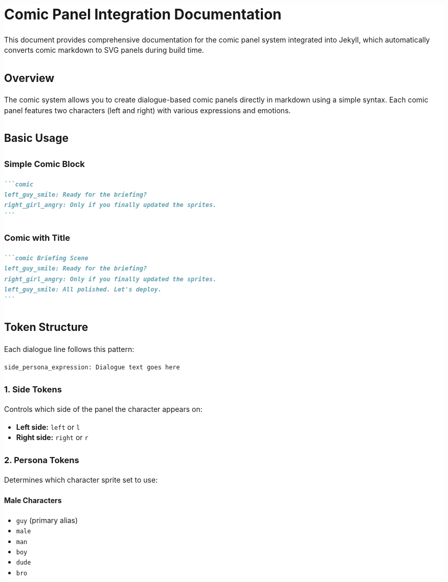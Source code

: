 # Comic Panel Integration Documentation

This document provides comprehensive documentation for the comic panel system integrated into Jekyll, which automatically converts comic markdown to SVG panels during build time.

## Overview

The comic system allows you to create dialogue-based comic panels directly in markdown using a simple syntax. Each comic panel features two characters (left and right) with various expressions and emotions.

## Basic Usage

### Simple Comic Block

````markdown
```comic
left_guy_smile: Ready for the briefing?
right_girl_angry: Only if you finally updated the sprites.
```
````

### Comic with Title

````markdown
```comic Briefing Scene
left_guy_smile: Ready for the briefing?
right_girl_angry: Only if you finally updated the sprites.
left_guy_smile: All polished. Let's deploy.
```
````

## Token Structure

Each dialogue line follows this pattern:

```
side_persona_expression: Dialogue text goes here
```

### 1. Side Tokens

Controls which side of the panel the character appears on:

- **Left side:** `left` or `l`
- **Right side:** `right` or `r`

### 2. Persona Tokens

Determines which character sprite set to use:

#### Male Characters
- `guy` (primary alias)
- `male`
- `man`
- `boy`
- `dude`
- `bro`
